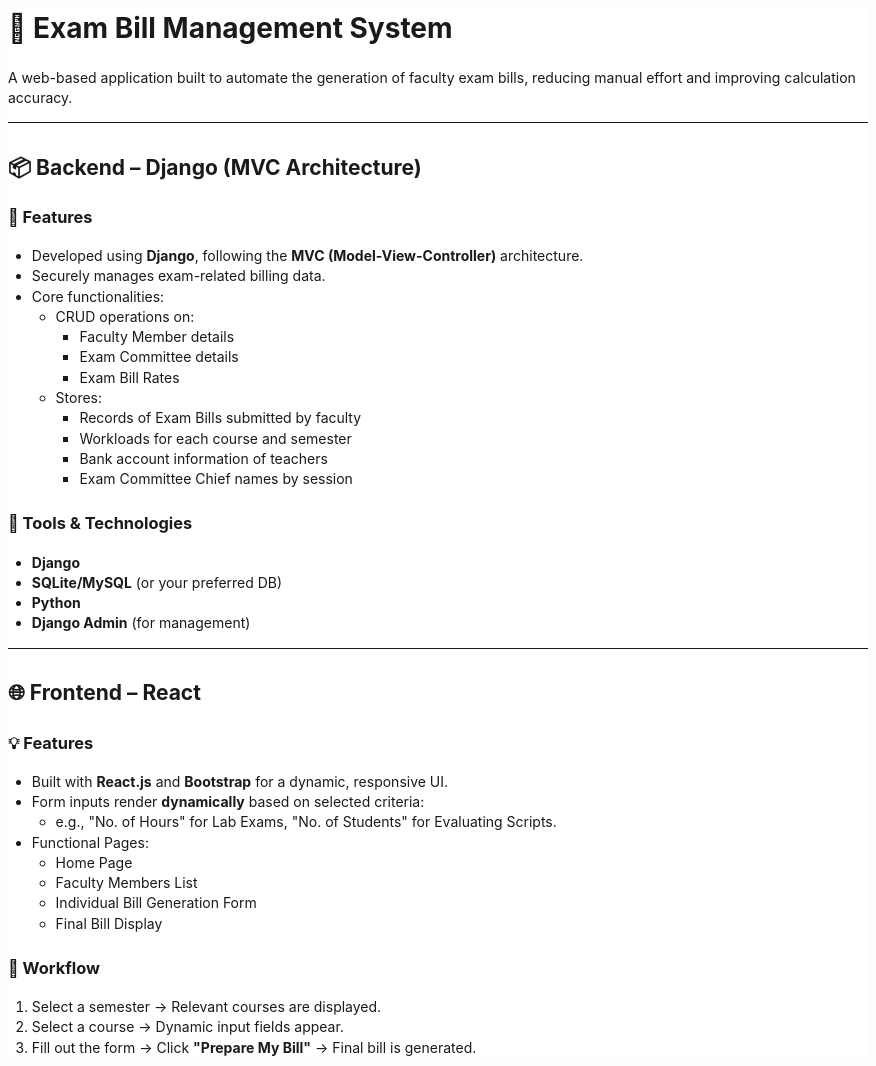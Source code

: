 # 🧾 Exam Bill Management System

A web-based application built to automate the generation of faculty exam bills, reducing manual effort and improving calculation accuracy.

---
## 📦 Backend – Django (MVC Architecture)

### 🔧 Features

- Developed using **Django**, following the **MVC (Model-View-Controller)** architecture.
- Securely manages exam-related billing data.
- Core functionalities:
  - CRUD operations on:
    - Faculty Member details
    - Exam Committee details
    - Exam Bill Rates
  - Stores:
    - Records of Exam Bills submitted by faculty
    - Workloads for each course and semester
    - Bank account information of teachers
    - Exam Committee Chief names by session

### 🧩 Tools & Technologies

- **Django**
- **SQLite/MySQL** (or your preferred DB)
- **Python**
- **Django Admin** (for management)

---
## 🌐 Frontend – React

### 💡 Features

- Built with **React.js** and **Bootstrap** for a dynamic, responsive UI.
- Form inputs render **dynamically** based on selected criteria:
  - e.g., "No. of Hours" for Lab Exams, "No. of Students" for Evaluating Scripts.
- Functional Pages:
  - Home Page
  - Faculty Members List
  - Individual Bill Generation Form
  - Final Bill Display

### 🔄 Workflow

1. Select a semester → Relevant courses are displayed.
2. Select a course → Dynamic input fields appear.
3. Fill out the form → Click **"Prepare My Bill"** → Final bill is generated.
